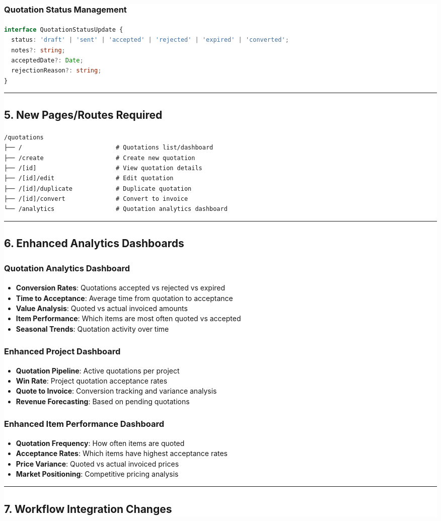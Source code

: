 ### Quotation Status Management
```typescript
interface QuotationStatusUpdate {
  status: 'draft' | 'sent' | 'accepted' | 'rejected' | 'expired' | 'converted';
  notes?: string;
  acceptedDate?: Date;
  rejectionReason?: string;
}
```

---

## 5. New Pages/Routes Required

```
/quotations
├── /                          # Quotations list/dashboard
├── /create                    # Create new quotation
├── /[id]                      # View quotation details
├── /[id]/edit                 # Edit quotation
├── /[id]/duplicate            # Duplicate quotation
├── /[id]/convert              # Convert to invoice
└── /analytics                 # Quotation analytics dashboard
```

---

## 6. Enhanced Analytics Dashboards

### Quotation Analytics Dashboard
- **Conversion Rates**: Quotations accepted vs rejected vs expired
- **Time to Acceptance**: Average time from quotation to acceptance
- **Value Analysis**: Quoted vs actual invoiced amounts
- **Item Performance**: Which items are most often quoted vs accepted
- **Seasonal Trends**: Quotation activity over time

### Enhanced Project Dashboard
- **Quotation Pipeline**: Active quotations per project
- **Win Rate**: Project quotation acceptance rates
- **Quote to Invoice**: Conversion tracking and variance analysis
- **Revenue Forecasting**: Based on pending quotations

### Enhanced Item Performance Dashboard
- **Quotation Frequency**: How often items are quoted
- **Acceptance Rates**: Which items have highest acceptance rates
- **Price Variance**: Quoted vs actual invoiced prices
- **Market Positioning**: Competitive pricing analysis

---

## 7. Workflow Integration Changes
